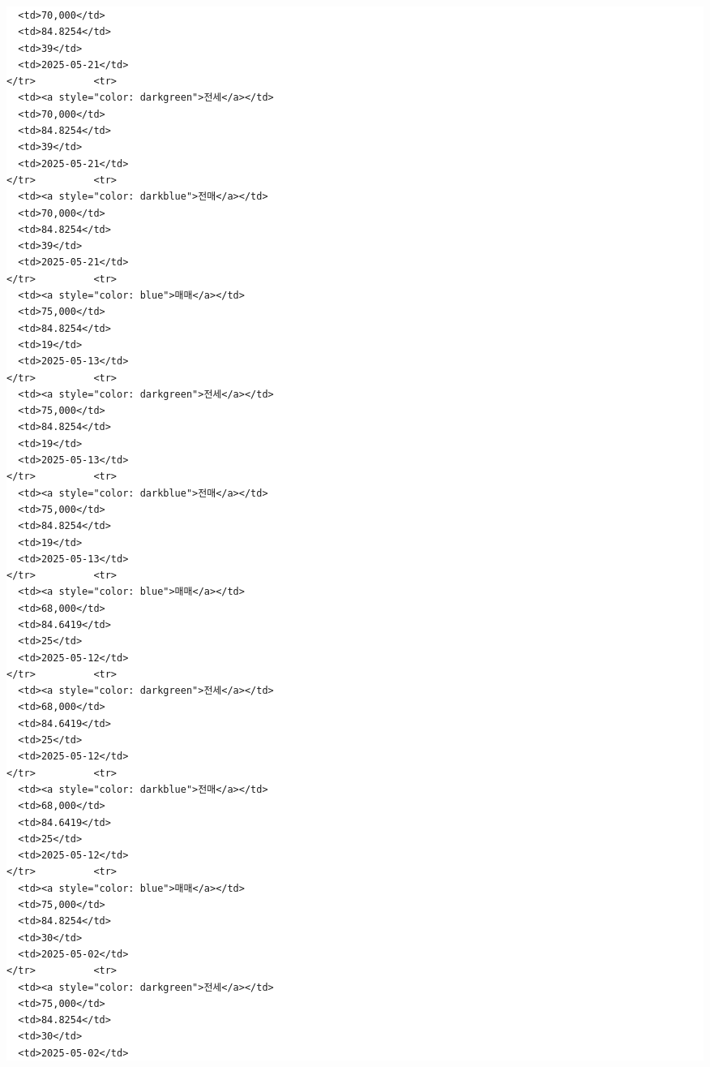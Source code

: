       <td>70,000</td>
      <td>84.8254</td>
      <td>39</td>
      <td>2025-05-21</td>
    </tr>          <tr>
      <td><a style="color: darkgreen">전세</a></td>
      <td>70,000</td>
      <td>84.8254</td>
      <td>39</td>
      <td>2025-05-21</td>
    </tr>          <tr>
      <td><a style="color: darkblue">전매</a></td>
      <td>70,000</td>
      <td>84.8254</td>
      <td>39</td>
      <td>2025-05-21</td>
    </tr>          <tr>
      <td><a style="color: blue">매매</a></td>
      <td>75,000</td>
      <td>84.8254</td>
      <td>19</td>
      <td>2025-05-13</td>
    </tr>          <tr>
      <td><a style="color: darkgreen">전세</a></td>
      <td>75,000</td>
      <td>84.8254</td>
      <td>19</td>
      <td>2025-05-13</td>
    </tr>          <tr>
      <td><a style="color: darkblue">전매</a></td>
      <td>75,000</td>
      <td>84.8254</td>
      <td>19</td>
      <td>2025-05-13</td>
    </tr>          <tr>
      <td><a style="color: blue">매매</a></td>
      <td>68,000</td>
      <td>84.6419</td>
      <td>25</td>
      <td>2025-05-12</td>
    </tr>          <tr>
      <td><a style="color: darkgreen">전세</a></td>
      <td>68,000</td>
      <td>84.6419</td>
      <td>25</td>
      <td>2025-05-12</td>
    </tr>          <tr>
      <td><a style="color: darkblue">전매</a></td>
      <td>68,000</td>
      <td>84.6419</td>
      <td>25</td>
      <td>2025-05-12</td>
    </tr>          <tr>
      <td><a style="color: blue">매매</a></td>
      <td>75,000</td>
      <td>84.8254</td>
      <td>30</td>
      <td>2025-05-02</td>
    </tr>          <tr>
      <td><a style="color: darkgreen">전세</a></td>
      <td>75,000</td>
      <td>84.8254</td>
      <td>30</td>
      <td>2025-05-02</td>